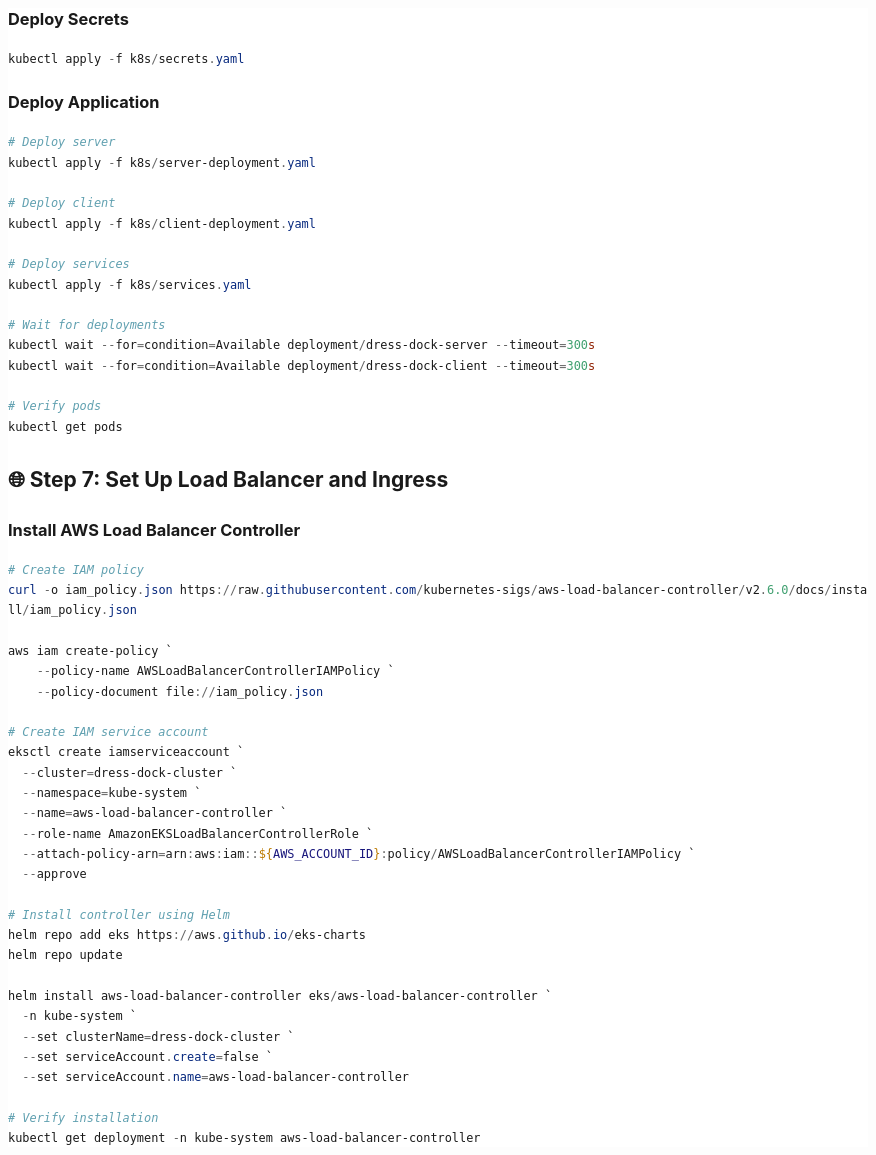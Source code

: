 ### Deploy Secrets

```powershell
kubectl apply -f k8s/secrets.yaml
```

### Deploy Application

```powershell
# Deploy server
kubectl apply -f k8s/server-deployment.yaml

# Deploy client
kubectl apply -f k8s/client-deployment.yaml

# Deploy services
kubectl apply -f k8s/services.yaml

# Wait for deployments
kubectl wait --for=condition=Available deployment/dress-dock-server --timeout=300s
kubectl wait --for=condition=Available deployment/dress-dock-client --timeout=300s

# Verify pods
kubectl get pods
```

## 🌐 Step 7: Set Up Load Balancer and Ingress

### Install AWS Load Balancer Controller

```powershell
# Create IAM policy
curl -o iam_policy.json https://raw.githubusercontent.com/kubernetes-sigs/aws-load-balancer-controller/v2.6.0/docs/install/iam_policy.json

aws iam create-policy `
    --policy-name AWSLoadBalancerControllerIAMPolicy `
    --policy-document file://iam_policy.json

# Create IAM service account
eksctl create iamserviceaccount `
  --cluster=dress-dock-cluster `
  --namespace=kube-system `
  --name=aws-load-balancer-controller `
  --role-name AmazonEKSLoadBalancerControllerRole `
  --attach-policy-arn=arn:aws:iam::${AWS_ACCOUNT_ID}:policy/AWSLoadBalancerControllerIAMPolicy `
  --approve

# Install controller using Helm
helm repo add eks https://aws.github.io/eks-charts
helm repo update

helm install aws-load-balancer-controller eks/aws-load-balancer-controller `
  -n kube-system `
  --set clusterName=dress-dock-cluster `
  --set serviceAccount.create=false `
  --set serviceAccount.name=aws-load-balancer-controller

# Verify installation
kubectl get deployment -n kube-system aws-load-balancer-controller
```
